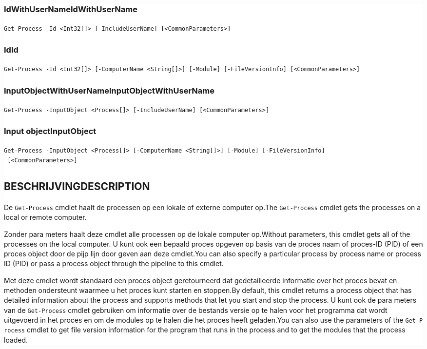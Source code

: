 ### <span data-ttu-id="53322-109">IdWithUserName</span><span class="sxs-lookup"><span data-stu-id="53322-109">IdWithUserName</span></span>

```
Get-Process -Id <Int32[]> [-IncludeUserName] [<CommonParameters>]
```

### <span data-ttu-id="53322-110">Id</span><span class="sxs-lookup"><span data-stu-id="53322-110">Id</span></span>

```
Get-Process -Id <Int32[]> [-ComputerName <String[]>] [-Module] [-FileVersionInfo] [<CommonParameters>]
```

### <span data-ttu-id="53322-111">InputObjectWithUserName</span><span class="sxs-lookup"><span data-stu-id="53322-111">InputObjectWithUserName</span></span>

```
Get-Process -InputObject <Process[]> [-IncludeUserName] [<CommonParameters>]
```

### <span data-ttu-id="53322-112">Input object</span><span class="sxs-lookup"><span data-stu-id="53322-112">InputObject</span></span>

```
Get-Process -InputObject <Process[]> [-ComputerName <String[]>] [-Module] [-FileVersionInfo]
 [<CommonParameters>]
```

## <span data-ttu-id="53322-113">BESCHRIJVING</span><span class="sxs-lookup"><span data-stu-id="53322-113">DESCRIPTION</span></span>

<span data-ttu-id="53322-114">De `Get-Process` cmdlet haalt de processen op een lokale of externe computer op.</span><span class="sxs-lookup"><span data-stu-id="53322-114">The `Get-Process` cmdlet gets the processes on a local or remote computer.</span></span>

<span data-ttu-id="53322-115">Zonder para meters haalt deze cmdlet alle processen op de lokale computer op.</span><span class="sxs-lookup"><span data-stu-id="53322-115">Without parameters, this cmdlet gets all of the processes on the local computer.</span></span> <span data-ttu-id="53322-116">U kunt ook een bepaald proces opgeven op basis van de proces naam of proces-ID (PID) of een proces object door de pijp lijn door geven aan deze cmdlet.</span><span class="sxs-lookup"><span data-stu-id="53322-116">You can also specify a particular process by process name or process ID (PID) or pass a process object through the pipeline to this cmdlet.</span></span>

<span data-ttu-id="53322-117">Met deze cmdlet wordt standaard een proces object geretourneerd dat gedetailleerde informatie over het proces bevat en methoden ondersteunt waarmee u het proces kunt starten en stoppen.</span><span class="sxs-lookup"><span data-stu-id="53322-117">By default, this cmdlet returns a process object that has detailed information about the process and supports methods that let you start and stop the process.</span></span> <span data-ttu-id="53322-118">U kunt ook de para meters van de `Get-Process` cmdlet gebruiken om informatie over de bestands versie op te halen voor het programma dat wordt uitgevoerd in het proces en om de modules op te halen die het proces heeft geladen.</span><span class="sxs-lookup"><span data-stu-id="53322-118">You can also use the parameters of the `Get-Process` cmdlet to get file version information for the program that runs in the process and to get the modules that the process loaded.</span></span>
